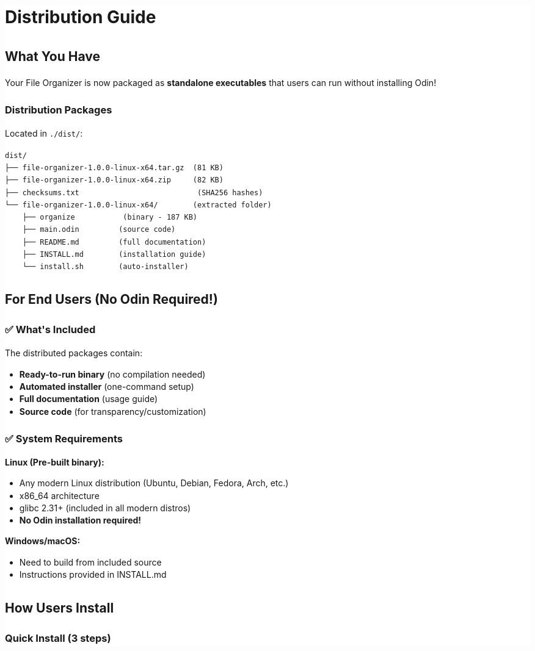 # Distribution Guide

## What You Have

Your File Organizer is now packaged as **standalone executables** that users can run without installing Odin!

### Distribution Packages

Located in `./dist/`:

```
dist/
├── file-organizer-1.0.0-linux-x64.tar.gz  (81 KB)
├── file-organizer-1.0.0-linux-x64.zip     (82 KB)
├── checksums.txt                           (SHA256 hashes)
└── file-organizer-1.0.0-linux-x64/        (extracted folder)
    ├── organize           (binary - 187 KB)
    ├── main.odin         (source code)
    ├── README.md         (full documentation)
    ├── INSTALL.md        (installation guide)
    └── install.sh        (auto-installer)
```

## For End Users (No Odin Required!)

### ✅ What's Included

The distributed packages contain:
- **Ready-to-run binary** (no compilation needed)
- **Automated installer** (one-command setup)
- **Full documentation** (usage guide)
- **Source code** (for transparency/customization)

### ✅ System Requirements

**Linux (Pre-built binary):**
- Any modern Linux distribution (Ubuntu, Debian, Fedora, Arch, etc.)
- x86_64 architecture
- glibc 2.31+ (included in all modern distros)
- **No Odin installation required!**

**Windows/macOS:**
- Need to build from included source
- Instructions provided in INSTALL.md

## How Users Install

### Quick Install (3 steps)
